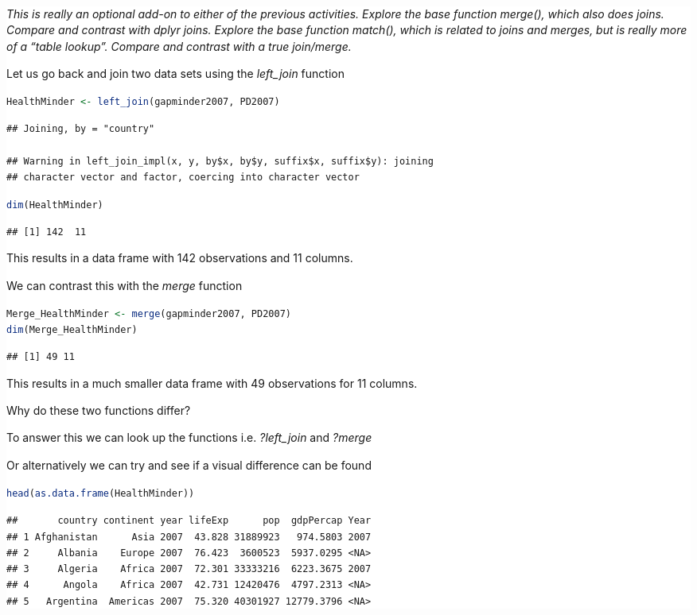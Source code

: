 *This is really an optional add-on to either of the previous activities.* *Explore the base function merge(), which also does joins. Compare and contrast with dplyr joins.* *Explore the base function match(), which is related to joins and merges, but is really more of a “table lookup”. Compare and contrast with a true join/merge.*

Let us go back and join two data sets using the *left\_join* function

``` r
HealthMinder <- left_join(gapminder2007, PD2007)
```

    ## Joining, by = "country"

    ## Warning in left_join_impl(x, y, by$x, by$y, suffix$x, suffix$y): joining
    ## character vector and factor, coercing into character vector

``` r
dim(HealthMinder)
```

    ## [1] 142  11

This results in a data frame with 142 observations and 11 columns.

We can contrast this with the *merge* function

``` r
Merge_HealthMinder <- merge(gapminder2007, PD2007)
dim(Merge_HealthMinder)
```

    ## [1] 49 11

This results in a much smaller data frame with 49 observations for 11 columns.

Why do these two functions differ?

To answer this we can look up the functions i.e. *?left\_join* and *?merge*

Or alternatively we can try and see if a visual difference can be found

``` r
head(as.data.frame(HealthMinder))
```

    ##       country continent year lifeExp      pop  gdpPercap Year
    ## 1 Afghanistan      Asia 2007  43.828 31889923   974.5803 2007
    ## 2     Albania    Europe 2007  76.423  3600523  5937.0295 <NA>
    ## 3     Algeria    Africa 2007  72.301 33333216  6223.3675 2007
    ## 4      Angola    Africa 2007  42.731 12420476  4797.2313 <NA>
    ## 5   Argentina  Americas 2007  75.320 40301927 12779.3796 <NA>